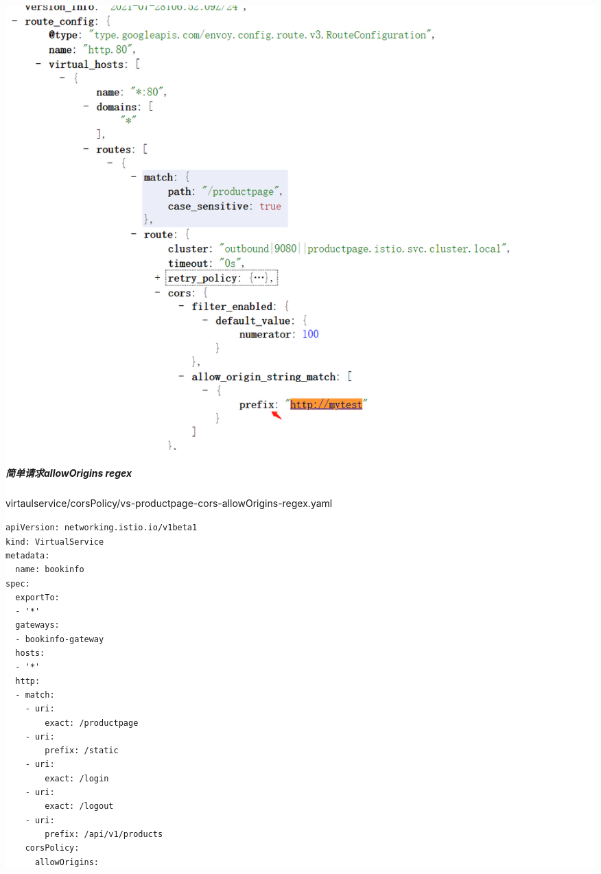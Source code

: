 ![1627455153(1)](images\1627455153(1).jpg)

##### 简单请求allowOrigins regex

virtaulservice/corsPolicy/vs-productpage-cors-allowOrigins-regex.yaml

```
apiVersion: networking.istio.io/v1beta1
kind: VirtualService
metadata:
  name: bookinfo
spec:
  exportTo:
  - '*'
  gateways:
  - bookinfo-gateway
  hosts:
  - '*'
  http:
  - match:
    - uri:
        exact: /productpage
    - uri:
        prefix: /static
    - uri:
        exact: /login
    - uri:
        exact: /logout
    - uri:
        prefix: /api/v1/products
    corsPolicy:
      allowOrigins:
```